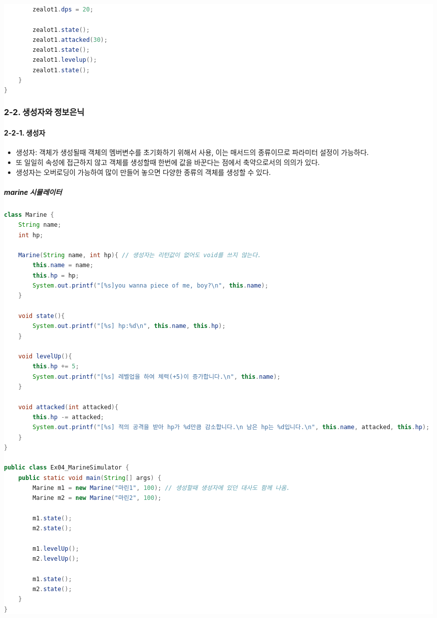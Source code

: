 ```java
        zealot1.dps = 20;

        zealot1.state();
        zealot1.attacked(30);
        zealot1.state();
        zealot1.levelup();
        zealot1.state();
    }
}
```

### 2-2. 생성자와 정보은닉
#### 2-2-1. 생성자
- 생성자: 객체가 생성될때 객체의 멤버변수를 초기화하기 위해서 사용, 이는 매서드의 종류이므로 파라미터 설정이 가능하다.
- 또 일일히 속성에 접근하지 않고 객체를 생성할때 한번에 값을 바꾼다는 점에서 축약으로서의 의의가 있다.
- 생성자는 오버로딩이 가능하여 많이 만들어 놓으면 다양한 종류의 객체를 생성할 수 있다.

##### marine 시뮬레이터
```java
class Marine {
    String name;
    int hp;

    Marine(String name, int hp){ // 생성자는 리턴값이 없어도 void를 쓰지 않는다.
        this.name = name;
        this.hp = hp;
        System.out.printf("[%s]you wanna piece of me, boy?\n", this.name);
    }

    void state(){
        System.out.printf("[%s] hp:%d\n", this.name, this.hp);
    }

    void levelUp(){
        this.hp += 5;
        System.out.printf("[%s] 레벨업을 하여 체력(+5)이 증가합니다.\n", this.name);
    }

    void attacked(int attacked){
        this.hp -= attacked;
        System.out.printf("[%s] 적의 공격을 받아 hp가 %d만큼 감소합니다.\n 남은 hp는 %d입니다.\n", this.name, attacked, this.hp);
    }
}

public class Ex04_MarineSimulator {
    public static void main(String[] args) {
        Marine m1 = new Marine("마린1", 100); // 생성할때 생성자에 있던 대사도 함께 나옴.
        Marine m2 = new Marine("마린2", 100);

        m1.state();
        m2.state();

        m1.levelUp();
        m2.levelUp();

        m1.state();
        m2.state();
    }
}
```

